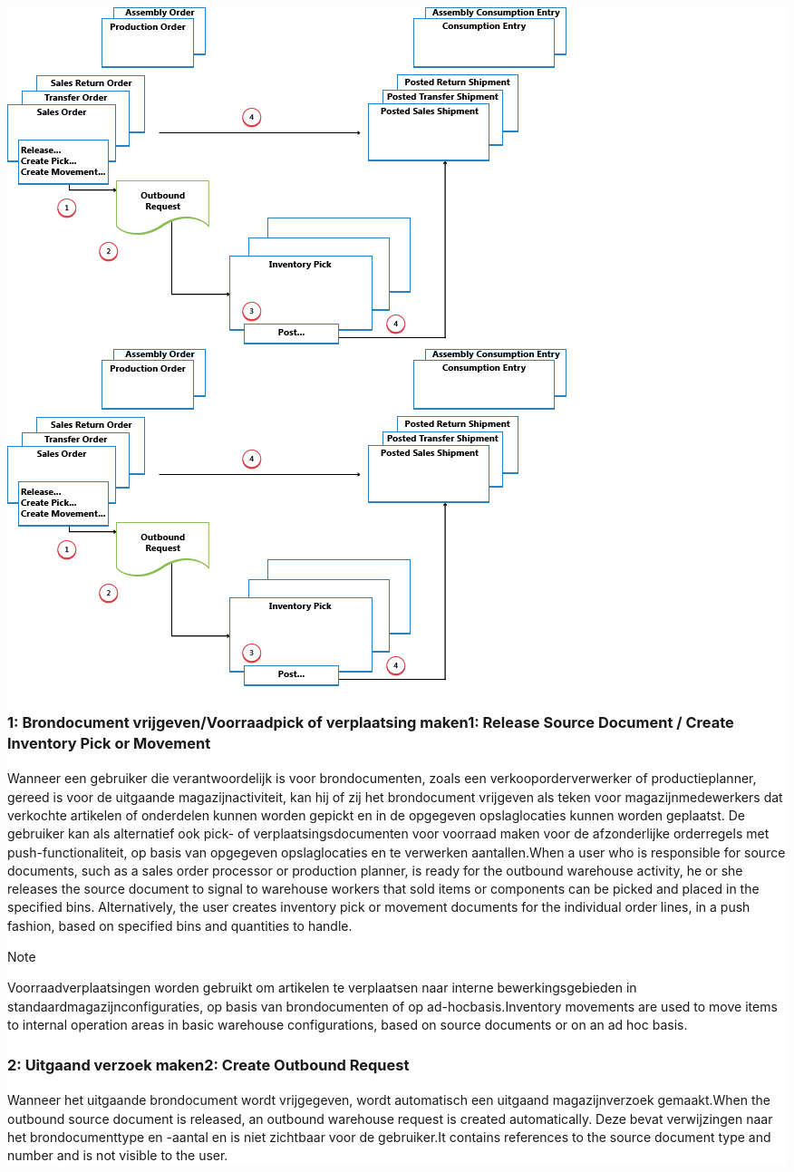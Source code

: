 <span data-ttu-id="c006c-154">![Uitgaande stroom in standaardmagazijnconfiguraties](media/design_details_warehouse_management_outbound_basic_flow.png "design_details_warehouse_management_outbound_basic_flow")</span><span class="sxs-lookup"><span data-stu-id="c006c-154">![Outbound flow in basic warehouse configurations](media/design_details_warehouse_management_outbound_basic_flow.png "design_details_warehouse_management_outbound_basic_flow")</span></span>  

### <a name="1-release-source-document--create-inventory-pick-or-movement"></a><span data-ttu-id="c006c-155">1: Brondocument vrijgeven/Voorraadpick of verplaatsing maken</span><span class="sxs-lookup"><span data-stu-id="c006c-155">1: Release Source Document / Create Inventory Pick or Movement</span></span>  
 <span data-ttu-id="c006c-156">Wanneer een gebruiker die verantwoordelijk is voor brondocumenten, zoals een verkooporderverwerker of productieplanner, gereed is voor de uitgaande magazijnactiviteit, kan hij of zij het brondocument vrijgeven als teken voor magazijnmedewerkers dat verkochte artikelen of onderdelen kunnen worden gepickt en in de opgegeven opslaglocaties kunnen worden geplaatst. De gebruiker kan als alternatief ook pick- of verplaatsingsdocumenten voor voorraad maken voor de afzonderlijke orderregels met push-functionaliteit, op basis van opgegeven opslaglocaties en te verwerken aantallen.</span><span class="sxs-lookup"><span data-stu-id="c006c-156">When a user who is responsible for source documents, such as a sales order processor or production planner, is ready for the outbound warehouse activity, he or she releases the source document to signal to warehouse workers that sold items or components can be picked and placed in the specified bins. Alternatively, the user creates inventory pick or movement documents for the individual order lines, in a push fashion, based on specified bins and quantities to handle.</span></span>  

> [!NOTE]  
>  <span data-ttu-id="c006c-157">Voorraadverplaatsingen worden gebruikt om artikelen te verplaatsen naar interne bewerkingsgebieden in standaardmagazijnconfiguraties, op basis van brondocumenten of op ad-hocbasis.</span><span class="sxs-lookup"><span data-stu-id="c006c-157">Inventory movements are used to move items to internal operation areas in basic warehouse configurations, based on source documents or on an ad hoc basis.</span></span>  

### <a name="2-create-outbound-request"></a><span data-ttu-id="c006c-158">2: Uitgaand verzoek maken</span><span class="sxs-lookup"><span data-stu-id="c006c-158">2: Create Outbound Request</span></span>  
 <span data-ttu-id="c006c-159">Wanneer het uitgaande brondocument wordt vrijgegeven, wordt automatisch een uitgaand magazijnverzoek gemaakt.</span><span class="sxs-lookup"><span data-stu-id="c006c-159">When the outbound source document is released, an outbound warehouse request is created automatically.</span></span> <span data-ttu-id="c006c-160">Deze bevat verwijzingen naar het brondocumenttype en -aantal en is niet zichtbaar voor de gebruiker.</span><span class="sxs-lookup"><span data-stu-id="c006c-160">It contains references to the source document type and number and is not visible to the user.</span></span>  
